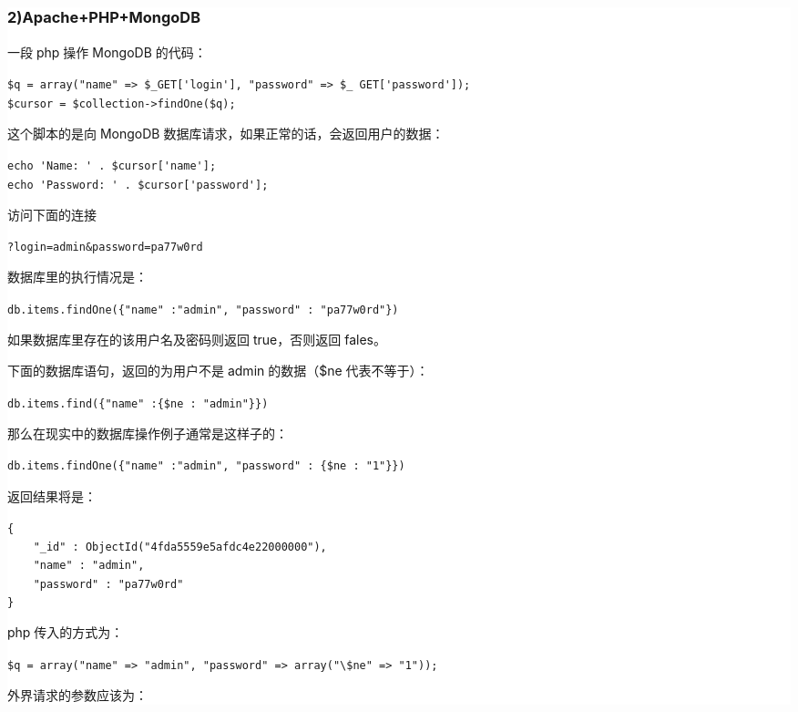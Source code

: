 ### 2)Apache+PHP+MongoDB

一段 php 操作 MongoDB 的代码：

```
$q = array("name" => $_GET['login'], "password" => $_ GET['password']);
$cursor = $collection->findOne($q);

```

这个脚本的是向 MongoDB 数据库请求，如果正常的话，会返回用户的数据：

```
echo 'Name: ' . $cursor['name'];
echo 'Password: ' . $cursor['password']; 

```

访问下面的连接

```
?login=admin&password=pa77w0rd 
```

数据库里的执行情况是：

```
db.items.findOne({"name" :"admin", "password" : "pa77w0rd"}) 
```

如果数据库里存在的该用户名及密码则返回 true，否则返回 fales。

下面的数据库语句，返回的为用户不是 admin 的数据（$ne 代表不等于）：

```
db.items.find({"name" :{$ne : "admin"}}) 
```

那么在现实中的数据库操作例子通常是这样子的：

```
db.items.findOne({"name" :"admin", "password" : {$ne : "1"}}) 
```

返回结果将是：

```
{
    "_id" : ObjectId("4fda5559e5afdc4e22000000"),
    "name" : "admin",
    "password" : "pa77w0rd"
} 
```

php 传入的方式为：

```
$q = array("name" => "admin", "password" => array("\$ne" => "1"));

```

外界请求的参数应该为：
